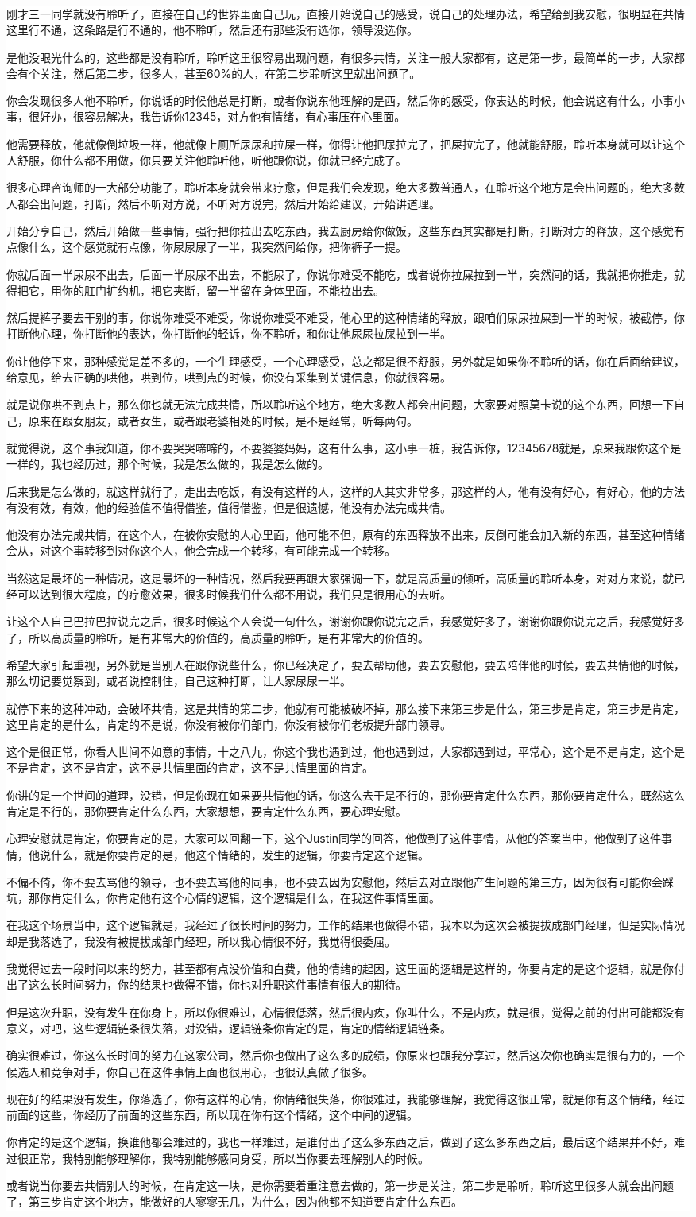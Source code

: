 刚才三一同学就没有聆听了，直接在自己的世界里面自己玩，直接开始说自己的感受，说自己的处理办法，希望给到我安慰，很明显在共情这里行不通，这条路是行不通的，他不聆听，然后还有那些没有选你，领导没选你。

是他没眼光什么的，这些都是没有聆听，聆听这里很容易出现问题，有很多共情，关注一般大家都有，这是第一步，最简单的一步，大家都会有个关注，然后第二步，很多人，甚至60%的人，在第二步聆听这里就出问题了。

你会发现很多人他不聆听，你说话的时候他总是打断，或者你说东他理解的是西，然后你的感受，你表达的时候，他会说这有什么，小事小事，很好办，很容易解决，我告诉你12345，对方他有情绪，有心事压在心里面。

他需要释放，他就像倒垃圾一样，他就像上厕所尿尿和拉屎一样，你得让他把尿拉完了，把屎拉完了，他就能舒服，聆听本身就可以让这个人舒服，你什么都不用做，你只要关注他聆听他，听他跟你说，你就已经完成了。

很多心理咨询师的一大部分功能了，聆听本身就会带来疗愈，但是我们会发现，绝大多数普通人，在聆听这个地方是会出问题的，绝大多数人都会出问题，打断，然后不听对方说，不听对方说完，然后开始给建议，开始讲道理。

开始分享自己，然后开始做一些事情，强行把你拉出去吃东西，我去厨房给你做饭，这些东西其实都是打断，打断对方的释放，这个感觉有点像什么，这个感觉就有点像，你尿尿尿了一半，我突然间给你，把你裤子一提。

你就后面一半尿尿不出去，后面一半尿尿不出去，不能尿了，你说你难受不能吃，或者说你拉屎拉到一半，突然间的话，我就把你推走，就得把它，用你的肛门扩约机，把它夹断，留一半留在身体里面，不能拉出去。

然后提裤子要去干别的事，你说你难受不难受，你说你难受不难受，他心里的这种情绪的释放，跟咱们尿尿拉屎到一半的时候，被截停，你打断他心理，你打断他的表达，你打断他的轻诉，你不聆听，和你让他尿尿拉屎拉到一半。

你让他停下来，那种感觉是差不多的，一个生理感受，一个心理感受，总之都是很不舒服，另外就是如果你不聆听的话，你在后面给建议，给意见，给去正确的哄他，哄到位，哄到点的时候，你没有采集到关键信息，你就很容易。

就是说你哄不到点上，那么你也就无法完成共情，所以聆听这个地方，绝大多数人都会出问题，大家要对照莫卡说的这个东西，回想一下自己，原来在跟女朋友，或者女生，或者跟老婆相处的时候，是不是经常，听每两句。

就觉得说，这个事我知道，你不要哭哭啼啼的，不要婆婆妈妈，这有什么事，这小事一桩，我告诉你，12345678就是，原来我跟你这个是一样的，我也经历过，那个时候，我是怎么做的，我是怎么做的。

后来我是怎么做的，就这样就行了，走出去吃饭，有没有这样的人，这样的人其实非常多，那这样的人，他有没有好心，有好心，他的方法有没有效，有效，他的经验值不值得借鉴，值得借鉴，但是很遗憾，他没有办法完成共情。

他没有办法完成共情，在这个人，在被你安慰的人心里面，他可能不但，原有的东西释放不出来，反倒可能会加入新的东西，甚至这种情绪会从，对这个事转移到对你这个人，他会完成一个转移，有可能完成一个转移。

当然这是最坏的一种情况，这是最坏的一种情况，然后我要再跟大家强调一下，就是高质量的倾听，高质量的聆听本身，对对方来说，就已经可以达到很大程度，的疗愈效果，很多时候我们什么都不用说，我们只是很用心的去听。

让这个人自己巴拉巴拉说完之后，很多时候这个人会说一句什么，谢谢你跟你说完之后，我感觉好多了，谢谢你跟你说完之后，我感觉好多了，所以高质量的聆听，是有非常大的价值的，高质量的聆听，是有非常大的价值的。

希望大家引起重视，另外就是当别人在跟你说些什么，你已经决定了，要去帮助他，要去安慰他，要去陪伴他的时候，要去共情他的时候，那么切记要觉察到，或者说控制住，自己这种打断，让人家尿尿一半。

就停下来的这种冲动，会破坏共情，这是共情的第二步，他就有可能被破坏掉，那么接下来第三步是什么，第三步是肯定，第三步是肯定，这里肯定的是什么，肯定的不是说，你没有被你们部门，你没有被你们老板提升部门领导。

这个是很正常，你看人世间不如意的事情，十之八九，你这个我也遇到过，他也遇到过，大家都遇到过，平常心，这个是不是肯定，这个是不是肯定，这不是肯定，这不是共情里面的肯定，这不是共情里面的肯定。

你讲的是一个世间的道理，没错，但是你现在如果要共情他的话，你这么去干是不行的，那你要肯定什么东西，那你要肯定什么，既然这么肯定是不行的，那你要肯定什么东西，大家想想，要肯定什么东西，要心理安慰。

心理安慰就是肯定，你要肯定的是，大家可以回翻一下，这个Justin同学的回答，他做到了这件事情，从他的答案当中，他做到了这件事情，他说什么，就是你要肯定的是，他这个情绪的，发生的逻辑，你要肯定这个逻辑。

不偏不倚，你不要去骂他的领导，也不要去骂他的同事，也不要去因为安慰他，然后去对立跟他产生问题的第三方，因为很有可能你会踩坑，那你肯定什么，你肯定他有这个心情的逻辑，这个逻辑是什么，在我这件事情里面。

在我这个场景当中，这个逻辑就是，我经过了很长时间的努力，工作的结果也做得不错，我本以为这次会被提拔成部门经理，但是实际情况却是我落选了，我没有被提拔成部门经理，所以我心情很不好，我觉得很委屈。

我觉得过去一段时间以来的努力，甚至都有点没价值和白费，他的情绪的起因，这里面的逻辑是这样的，你要肯定的是这个逻辑，就是你付出了这么长时间努力，你的结果也做得不错，你也对升职这件事情有很大的期待。

但是这次升职，没有发生在你身上，所以你很难过，心情很低落，然后很内疚，你叫什么，不是内疚，就是很，觉得之前的付出可能都没有意义，对吧，这些逻辑链条很失落，对没错，逻辑链条你肯定的是，肯定的情绪逻辑链条。

确实很难过，你这么长时间的努力在这家公司，然后你也做出了这么多的成绩，你原来也跟我分享过，然后这次你也确实是很有力的，一个候选人和竞争对手，你自己在这件事情上面也很用心，也很认真做了很多。

现在好的结果没有发生，你落选了，你有这样的心情，你情绪很失落，你很难过，我能够理解，我觉得这很正常，就是你有这个情绪，经过前面的这些，你经历了前面的这些东西，所以现在你有这个情绪，这个中间的逻辑。

你肯定的是这个逻辑，换谁他都会难过的，我也一样难过，是谁付出了这么多东西之后，做到了这么多东西之后，最后这个结果并不好，难过很正常，我特别能够理解你，我特别能够感同身受，所以当你要去理解别人的时候。

或者说当你要去共情别人的时候，在肯定这一块，是你需要着重注意去做的，第一步是关注，第二步是聆听，聆听这里很多人就会出问题了，第三步肯定这个地方，能做好的人寥寥无几，为什么，因为他都不知道要肯定什么东西。
